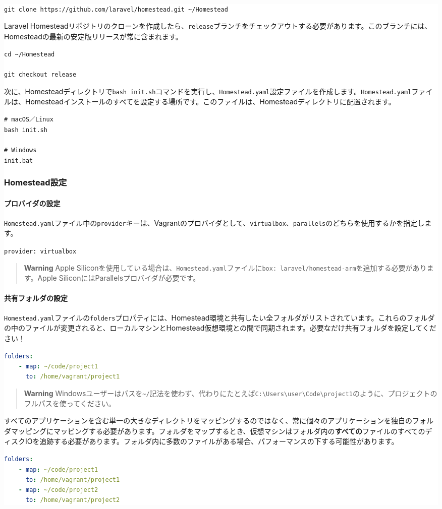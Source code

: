 ```shell
git clone https://github.com/laravel/homestead.git ~/Homestead
```

Laravel Homesteadリポジトリのクローンを作成したら、`release`ブランチをチェックアウトする必要があります。このブランチには、Homesteadの最新の安定版リリースが常に含まれます。

```shell
cd ~/Homestead

git checkout release
```

次に、Homesteadディレクトリで`bash init.sh`コマンドを実行し、`Homestead.yaml`設定ファイルを作成します。`Homestead.yaml`ファイルは、Homesteadインストールのすべてを設定する場所です。このファイルは、Homesteadディレクトリに配置されます。

```shell
# macOS／Linux
bash init.sh

# Windows
init.bat
```

<a name="configuring-homestead"></a>
### Homestead設定

<a name="setting-your-provider"></a>
#### プロバイダの設定

`Homestead.yaml`ファイル中の`provider`キーは、Vagrantのプロバイダとして、`virtualbox`、`parallels`のどちらを使用するかを指定します。

    provider: virtualbox

> **Warning**
> Apple Siliconを使用している場合は、`Homestead.yaml`ファイルに`box: laravel/homestead-arm`を追加する必要があります。Apple SiliconにはParallelsプロバイダが必要です。

<a name="configuring-shared-folders"></a>
#### 共有フォルダの設定

`Homestead.yaml`ファイルの`folders`プロパティには、Homestead環境と共有したい全フォルダがリストされています。これらのフォルダの中のファイルが変更されると、ローカルマシンとHomestead仮想環境との間で同期されます。必要なだけ共有フォルダを設定してください！

```yaml
folders:
    - map: ~/code/project1
      to: /home/vagrant/project1
```

> **Warning**
> Windowsユーザーはパスを`~/`記法を使わず、代わりにたとえば`C:\Users\user\Code\project1`のように、プロジェクトのフルパスを使ってください。

すべてのアプリケーションを含む単一の大きなディレクトリをマッピングするのではなく、常に個々のアプリケーションを独自のフォルダマッピングにマッピングする必要があります。フォルダをマップするとき、仮想マシンはフォルダ内の**すべての**ファイルのすべてのディスクIOを追跡する必要があります。フォルダ内に多数のファイルがある場合、パフォーマンスの下する可能性があります。

```yaml
folders:
    - map: ~/code/project1
      to: /home/vagrant/project1
    - map: ~/code/project2
      to: /home/vagrant/project2
```

